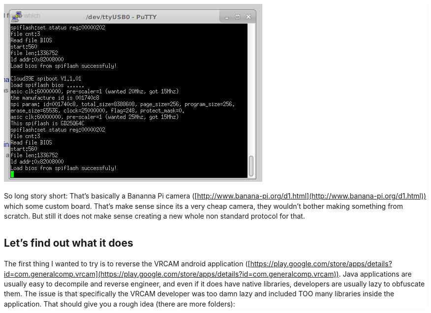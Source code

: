 ![](/assets/posts/medium/1*9kFM1kpoIMg0LgDCAgRrYw.png)

So long story short: That’s basically a Bananna Pi camera ([http://www.banana-pi.org/d1.html](http://www.banana-pi.org/d1.html)) which some custom board. That’s make sense since its a very cheap camera, they wouldn’t bother making something from scratch. But still it does not make sense creating a new whole non standard protocol for that.

## Let’s find out what it does

The first thing I wanted to try is to reverse the VRCAM android application ([https://play.google.com/store/apps/details?id=com.generalcomp.vrcam](https://play.google.com/store/apps/details?id=com.generalcomp.vrcam)). Java applications are usually easy to decompile and reverse engineer, and even if it does have native libraries, developers are usually lazy to obfuscate them. The issue is that specifically the VRCAM developer was too damn lazy and included TOO many libraries inside the application. That should give you a rough idea (there are more folders):
